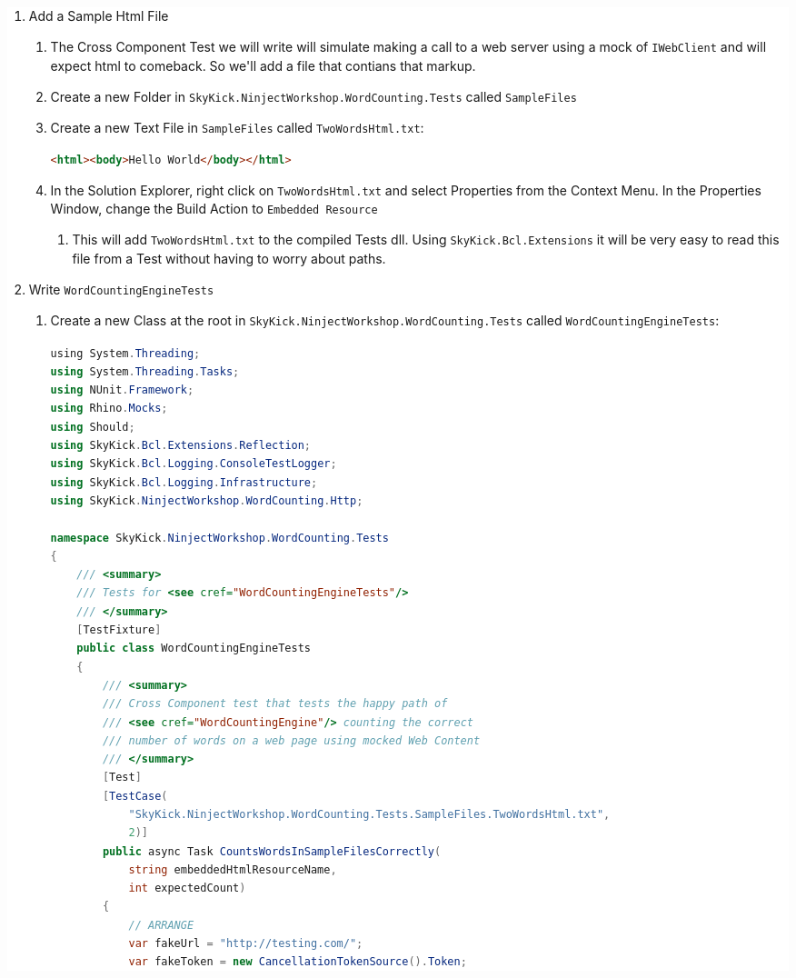 1.  Add a Sample Html File
    1.  The Cross Component Test we will write will simulate making a call to a web server using a mock of `IWebClient` and will expect html to comeback.  So we'll add a file that contians that markup.

    1. Create a new Folder in `SkyKick.NinjectWorkshop.WordCounting.Tests` called `SampleFiles`
    1. Create a new Text File in `SampleFiles` called `TwoWordsHtml.txt`:
         ```html
        <html><body>Hello World</body></html>
        ```
    1. In the Solution Explorer, right click on `TwoWordsHtml.txt` and select Properties from the Context Menu.  In the Properties Window, change the Build Action to `Embedded Resource`
        1. This will add `TwoWordsHtml.txt` to the compiled Tests dll.  Using `SkyKick.Bcl.Extensions` it will be very easy to read this file from a Test without having to worry about paths.
1. Write `WordCountingEngineTests`

   1. Create a new Class at the root in `SkyKick.NinjectWorkshop.WordCounting.Tests` called `WordCountingEngineTests`: 

        ```csharp
        ﻿using System.Threading;
        using System.Threading.Tasks;
        using NUnit.Framework;
        using Rhino.Mocks;
        using Should;
        using SkyKick.Bcl.Extensions.Reflection;
        using SkyKick.Bcl.Logging.ConsoleTestLogger;
        using SkyKick.Bcl.Logging.Infrastructure;
        using SkyKick.NinjectWorkshop.WordCounting.Http;

        namespace SkyKick.NinjectWorkshop.WordCounting.Tests
        {
            /// <summary>
            /// Tests for <see cref="WordCountingEngineTests"/>
            /// </summary>
            [TestFixture]
            public class WordCountingEngineTests
            {
                /// <summary>
                /// Cross Component test that tests the happy path of 
                /// <see cref="WordCountingEngine"/> counting the correct
                /// number of words on a web page using mocked Web Content
                /// </summary>
                [Test]
                [TestCase(
                    "SkyKick.NinjectWorkshop.WordCounting.Tests.SampleFiles.TwoWordsHtml.txt",
                    2)]
                public async Task CountsWordsInSampleFilesCorrectly(
                    string embeddedHtmlResourceName, 
                    int expectedCount)
                {
                    // ARRANGE
                    var fakeUrl = "http://testing.com/";
                    var fakeToken = new CancellationTokenSource().Token;

